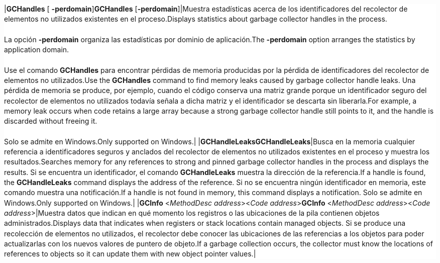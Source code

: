 |<span data-ttu-id="8c5da-286">**GCHandles** [ **-perdomain**]</span><span class="sxs-lookup"><span data-stu-id="8c5da-286">**GCHandles** [**-perdomain**]</span></span>|<span data-ttu-id="8c5da-287">Muestra estadísticas acerca de los identificadores del recolector de elementos no utilizados existentes en el proceso.</span><span class="sxs-lookup"><span data-stu-id="8c5da-287">Displays statistics about garbage collector handles in the process.</span></span><br /><br /> <span data-ttu-id="8c5da-288">La opción **-perdomain** organiza las estadísticas por dominio de aplicación.</span><span class="sxs-lookup"><span data-stu-id="8c5da-288">The **-perdomain** option arranges the statistics by application domain.</span></span><br /><br /> <span data-ttu-id="8c5da-289">Use el comando **GCHandles** para encontrar pérdidas de memoria producidas por la pérdida de identificadores del recolector de elementos no utilizados.</span><span class="sxs-lookup"><span data-stu-id="8c5da-289">Use the **GCHandles** command to find memory leaks caused by garbage collector handle leaks.</span></span> <span data-ttu-id="8c5da-290">Una pérdida de memoria se produce, por ejemplo, cuando el código conserva una matriz grande porque un identificador seguro del recolector de elementos no utilizados todavía señala a dicha matriz y el identificador se descarta sin liberarla.</span><span class="sxs-lookup"><span data-stu-id="8c5da-290">For example, a memory leak occurs when code retains a large array because a strong garbage collector handle still points to it, and the handle is discarded without freeing it.</span></span> <br /><br /><span data-ttu-id="8c5da-291">Solo se admite en Windows.</span><span class="sxs-lookup"><span data-stu-id="8c5da-291">Only supported on Windows.</span></span>|
|<span data-ttu-id="8c5da-292">**GCHandleLeaks**</span><span class="sxs-lookup"><span data-stu-id="8c5da-292">**GCHandleLeaks**</span></span>|<span data-ttu-id="8c5da-293">Busca en la memoria cualquier referencia a identificadores seguros y anclados del recolector de elementos no utilizados existentes en el proceso y muestra los resultados.</span><span class="sxs-lookup"><span data-stu-id="8c5da-293">Searches memory for any references to strong and pinned garbage collector handles in the process and displays the results.</span></span> <span data-ttu-id="8c5da-294">Si se encuentra un identificador, el comando **GCHandleLeaks** muestra la dirección de la referencia.</span><span class="sxs-lookup"><span data-stu-id="8c5da-294">If a handle is found, the **GCHandleLeaks** command displays the address of the reference.</span></span> <span data-ttu-id="8c5da-295">Si no se encuentra ningún identificador en memoria, este comando muestra una notificación.</span><span class="sxs-lookup"><span data-stu-id="8c5da-295">If a handle is not found in memory, this command displays a notification.</span></span> <span data-ttu-id="8c5da-296">Solo se admite en Windows.</span><span class="sxs-lookup"><span data-stu-id="8c5da-296">Only supported on Windows.</span></span>|
|<span data-ttu-id="8c5da-297">**GCInfo** \<*MethodDesc address*>\<*Code address*></span><span class="sxs-lookup"><span data-stu-id="8c5da-297">**GCInfo** \<*MethodDesc address*>\<*Code address*></span></span>|<span data-ttu-id="8c5da-298">Muestra datos que indican en qué momento los registros o las ubicaciones de la pila contienen objetos administrados.</span><span class="sxs-lookup"><span data-stu-id="8c5da-298">Displays data that indicates when registers or stack locations contain managed objects.</span></span> <span data-ttu-id="8c5da-299">Si se produce una recolección de elementos no utilizados, el recolector debe conocer las ubicaciones de las referencias a los objetos para poder actualizarlas con los nuevos valores de puntero de objeto.</span><span class="sxs-lookup"><span data-stu-id="8c5da-299">If a garbage collection occurs, the collector must know the locations of references to objects so it can update them with new object pointer values.</span></span>|